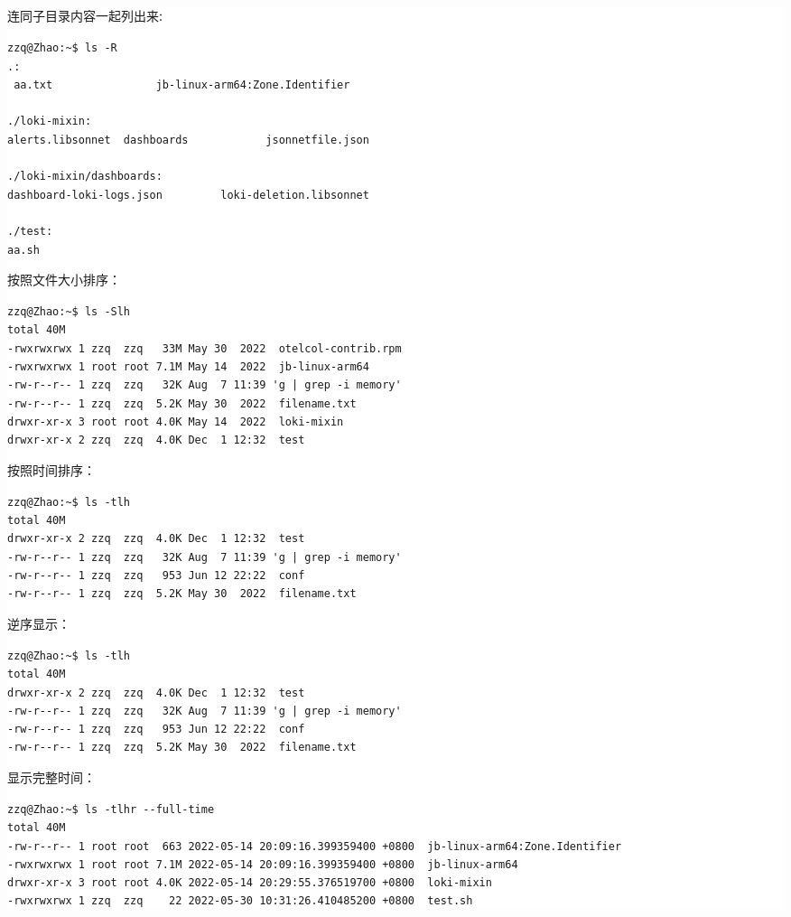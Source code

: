 连同子目录内容一起列出来:

```shell
zzq@Zhao:~$ ls -R
.:
 aa.txt                jb-linux-arm64:Zone.Identifier
 
./loki-mixin:
alerts.libsonnet  dashboards            jsonnetfile.json 

./loki-mixin/dashboards:
dashboard-loki-logs.json         loki-deletion.libsonnet         

./test:
aa.sh
```

按照文件大小排序：

```shell
zzq@Zhao:~$ ls -Slh
total 40M
-rwxrwxrwx 1 zzq  zzq   33M May 30  2022  otelcol-contrib.rpm
-rwxrwxrwx 1 root root 7.1M May 14  2022  jb-linux-arm64
-rw-r--r-- 1 zzq  zzq   32K Aug  7 11:39 'g | grep -i memory'
-rw-r--r-- 1 zzq  zzq  5.2K May 30  2022  filename.txt
drwxr-xr-x 3 root root 4.0K May 14  2022  loki-mixin
drwxr-xr-x 2 zzq  zzq  4.0K Dec  1 12:32  test
```

按照时间排序：

```shell
zzq@Zhao:~$ ls -tlh
total 40M
drwxr-xr-x 2 zzq  zzq  4.0K Dec  1 12:32  test
-rw-r--r-- 1 zzq  zzq   32K Aug  7 11:39 'g | grep -i memory'
-rw-r--r-- 1 zzq  zzq   953 Jun 12 22:22  conf
-rw-r--r-- 1 zzq  zzq  5.2K May 30  2022  filename.txt
```

逆序显示：

```shell
zzq@Zhao:~$ ls -tlh
total 40M
drwxr-xr-x 2 zzq  zzq  4.0K Dec  1 12:32  test
-rw-r--r-- 1 zzq  zzq   32K Aug  7 11:39 'g | grep -i memory'
-rw-r--r-- 1 zzq  zzq   953 Jun 12 22:22  conf
-rw-r--r-- 1 zzq  zzq  5.2K May 30  2022  filename.txt
```

显示完整时间：

```shell
zzq@Zhao:~$ ls -tlhr --full-time
total 40M
-rw-r--r-- 1 root root  663 2022-05-14 20:09:16.399359400 +0800  jb-linux-arm64:Zone.Identifier
-rwxrwxrwx 1 root root 7.1M 2022-05-14 20:09:16.399359400 +0800  jb-linux-arm64
drwxr-xr-x 3 root root 4.0K 2022-05-14 20:29:55.376519700 +0800  loki-mixin
-rwxrwxrwx 1 zzq  zzq    22 2022-05-30 10:31:26.410485200 +0800  test.sh
```

